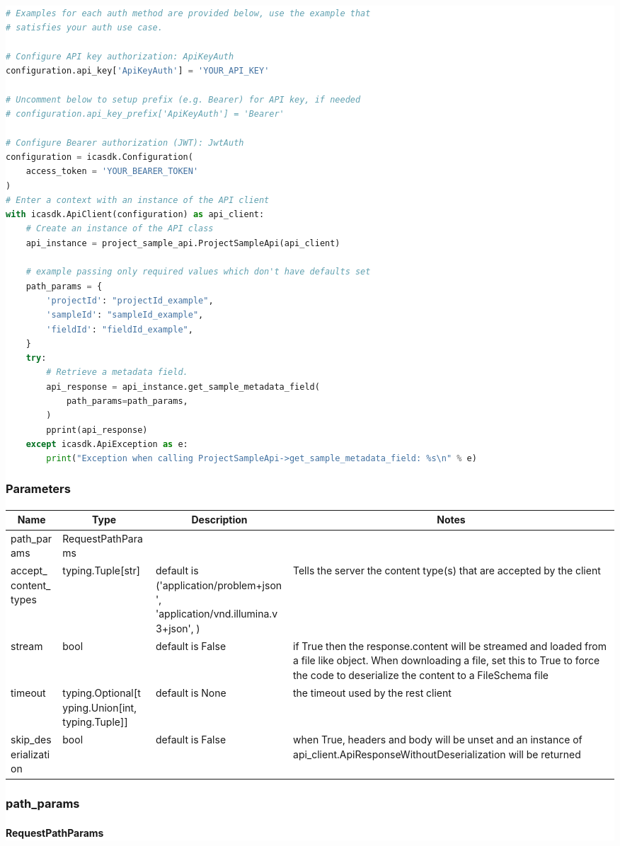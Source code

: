 ```python
# Examples for each auth method are provided below, use the example that
# satisfies your auth use case.

# Configure API key authorization: ApiKeyAuth
configuration.api_key['ApiKeyAuth'] = 'YOUR_API_KEY'

# Uncomment below to setup prefix (e.g. Bearer) for API key, if needed
# configuration.api_key_prefix['ApiKeyAuth'] = 'Bearer'

# Configure Bearer authorization (JWT): JwtAuth
configuration = icasdk.Configuration(
    access_token = 'YOUR_BEARER_TOKEN'
)
# Enter a context with an instance of the API client
with icasdk.ApiClient(configuration) as api_client:
    # Create an instance of the API class
    api_instance = project_sample_api.ProjectSampleApi(api_client)

    # example passing only required values which don't have defaults set
    path_params = {
        'projectId': "projectId_example",
        'sampleId': "sampleId_example",
        'fieldId': "fieldId_example",
    }
    try:
        # Retrieve a metadata field.
        api_response = api_instance.get_sample_metadata_field(
            path_params=path_params,
        )
        pprint(api_response)
    except icasdk.ApiException as e:
        print("Exception when calling ProjectSampleApi->get_sample_metadata_field: %s\n" % e)
```
### Parameters

Name | Type | Description  | Notes
------------- | ------------- | ------------- | -------------
path_params | RequestPathParams | |
accept_content_types | typing.Tuple[str] | default is ('application/problem+json', 'application/vnd.illumina.v3+json', ) | Tells the server the content type(s) that are accepted by the client
stream | bool | default is False | if True then the response.content will be streamed and loaded from a file like object. When downloading a file, set this to True to force the code to deserialize the content to a FileSchema file
timeout | typing.Optional[typing.Union[int, typing.Tuple]] | default is None | the timeout used by the rest client
skip_deserialization | bool | default is False | when True, headers and body will be unset and an instance of api_client.ApiResponseWithoutDeserialization will be returned

### path_params
#### RequestPathParams
